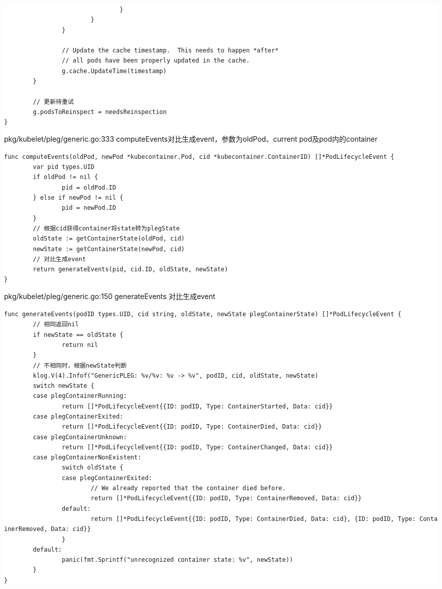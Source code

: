 ```
                                }
                        }
                }

                // Update the cache timestamp.  This needs to happen *after*
                // all pods have been properly updated in the cache.
                g.cache.UpdateTime(timestamp)
        }

        // 更新待重试
        g.podsToReinspect = needsReinspection
}
```

pkg/kubelet/pleg/generic.go:333 computeEvents对比生成event，参数为oldPod、current pod及pod内的container

```
func computeEvents(oldPod, newPod *kubecontainer.Pod, cid *kubecontainer.ContainerID) []*PodLifecycleEvent {
        var pid types.UID
        if oldPod != nil {
                pid = oldPod.ID
        } else if newPod != nil {
                pid = newPod.ID
        }
        // 根据cid获得container将state转为plegState
        oldState := getContainerState(oldPod, cid)
        newState := getContainerState(newPod, cid)
        // 对比生成event
        return generateEvents(pid, cid.ID, oldState, newState)
}
```

pkg/kubelet/pleg/generic.go:150   generateEvents 对比生成event

```
func generateEvents(podID types.UID, cid string, oldState, newState plegContainerState) []*PodLifecycleEvent {
        // 相同返回nil
        if newState == oldState {
                return nil
        }
        // 不相同时，根据newState判断
        klog.V(4).Infof("GenericPLEG: %v/%v: %v -> %v", podID, cid, oldState, newState)
        switch newState {
        case plegContainerRunning:
                return []*PodLifecycleEvent{{ID: podID, Type: ContainerStarted, Data: cid}}
        case plegContainerExited:
                return []*PodLifecycleEvent{{ID: podID, Type: ContainerDied, Data: cid}}
        case plegContainerUnknown:
                return []*PodLifecycleEvent{{ID: podID, Type: ContainerChanged, Data: cid}}
        case plegContainerNonExistent:
                switch oldState {
                case plegContainerExited:
                        // We already reported that the container died before.
                        return []*PodLifecycleEvent{{ID: podID, Type: ContainerRemoved, Data: cid}}
                default:
                        return []*PodLifecycleEvent{{ID: podID, Type: ContainerDied, Data: cid}, {ID: podID, Type: ContainerRemoved, Data: cid}}
                }
        default:
                panic(fmt.Sprintf("unrecognized container state: %v", newState))
        }
}
```
